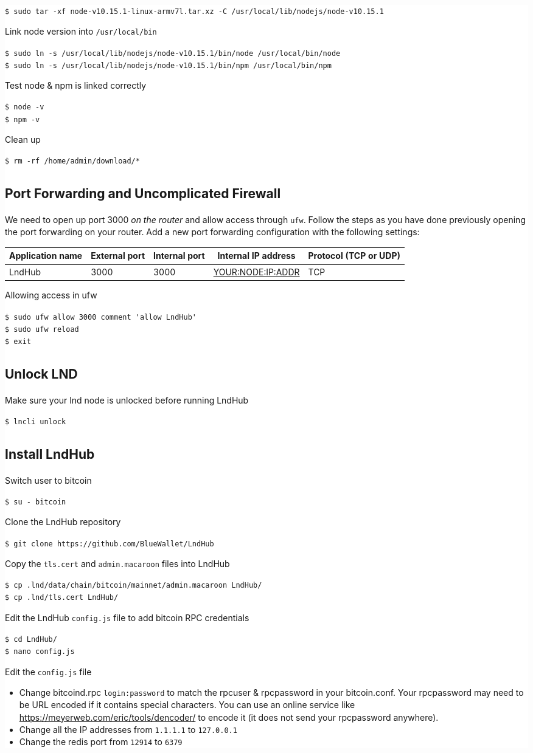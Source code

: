 ```
$ sudo tar -xf node-v10.15.1-linux-armv7l.tar.xz -C /usr/local/lib/nodejs/node-v10.15.1
```
Link node version into `/usr/local/bin`
```
$ sudo ln -s /usr/local/lib/nodejs/node-v10.15.1/bin/node /usr/local/bin/node
$ sudo ln -s /usr/local/lib/nodejs/node-v10.15.1/bin/npm /usr/local/bin/npm
```
Test node & npm is linked correctly
```
$ node -v
$ npm -v
```
Clean up
```
$ rm -rf /home/admin/download/*
```

## Port Forwarding and Uncomplicated Firewall
We need to open up port 3000 *on the router* and allow access through `ufw`. Follow the steps as you have done previously opening the port forwarding on your router. Add a new port forwarding configuration with the following settings:

| Application name | External port | Internal port | Internal IP address | Protocol (TCP or UDP) |
| ---------------- | ------------- | ------------- | ------------------- | --------------------- |
| LndHub           | 3000          | 3000          | <YOUR:NODE:IP:ADDR> | TCP                   |

Allowing access in ufw
```
$ sudo ufw allow 3000 comment 'allow LndHub'
$ sudo ufw reload
$ exit
```

## Unlock LND
Make sure your lnd node is unlocked before running LndHub
```
$ lncli unlock
```

## Install LndHub
Switch user to bitcoin
```
$ su - bitcoin
```
Clone the LndHub repository
```
$ git clone https://github.com/BlueWallet/LndHub
```
Copy the `tls.cert` and `admin.macaroon` files into LndHub
```
$ cp .lnd/data/chain/bitcoin/mainnet/admin.macaroon LndHub/
$ cp .lnd/tls.cert LndHub/
```
Edit the LndHub `config.js` file to add bitcoin RPC credentials
```
$ cd LndHub/
$ nano config.js
```
Edit the `config.js` file 
* Change bitcoind.rpc `login:password` to match the rpcuser & rpcpassword in your bitcoin.conf. Your rpcpassword may need to be URL encoded if it contains special characters. You can use an online service like https://meyerweb.com/eric/tools/dencoder/ to encode it (it does not send your rpcpassword anywhere).
* Change all the IP addresses from `1.1.1.1` to `127.0.0.1`
* Change the redis port from `12914` to `6379`